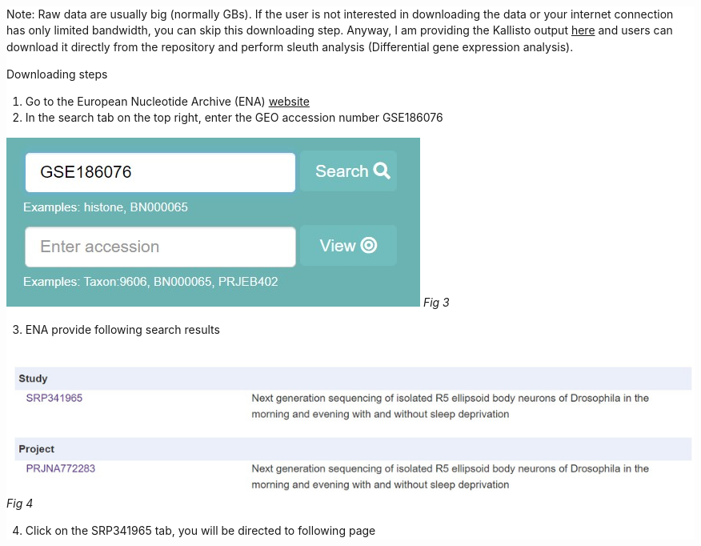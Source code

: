Note: Raw data are usually big (normally GBs). If the user is not interested in downloading the data or your internet connection has only limited bandwidth, you can skip this downloading step. Anyway, I am providing the Kallisto output [here](https://github.com/shijusisobhan/Bioinformatic-RNAseq) and users can download it directly from the repository and perform sleuth analysis (Differential gene expression analysis).

Downloading steps
1) Go to the European Nucleotide Archive (ENA) [website](https://www.ebi.ac.uk/ena)
2) In the search tab on the top right, enter the GEO accession number  GSE186076

![Fig3](https://raw.githubusercontent.com/shijusisobhan/Bioinformatic-RNAseq/main/Figures/Fig3.jpg)
*Fig 3*

3) ENA provide following search results

![Fig4](https://raw.githubusercontent.com/shijusisobhan/Bioinformatic-RNAseq/main/Figures/Fig4.jpg)
*Fig 4*

 4) Click on the SRP341965 tab, you will be directed to following page
 